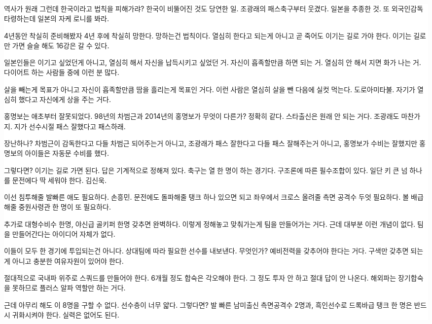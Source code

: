   


역사가 원래 그런데 한국이라고 법칙을 피해가랴? 한국이 비뚤어진 것도 당연한 일. 조광래의 패스축구부터 웃겼다. 일본을 추종한 것. 또 외국인감독 타령하는데 일본의 자케 로니를 봐라. 

  


4년동안 착실히 준비해봤자 4년 후에 착실히 망한다. 망하는건 법칙이다. 열심히 한다고 되는게 아니고 곧 죽어도 이기는 길로 가야 한다. 이기는 길로만 가면 슬슬 해도 16강은 갈 수 있다. 

  


일본인들은 이기고 싶었던게 아니고, 열심히 해서 자신을 납득시키고 싶었던 거. 자신이 흡족할만큼 하면 되는 거. 열심히 안 해서 지면 화가 나는 거. 다이어트 하는 사람들 중에 이런 분 많다. 

  


살을 빼는게 목표가 아니고 자신이 흡족할만큼 땀을 흘리는게 목표인 거다. 이런 사람은 열심히 살을 뺀 다음에 실컷 먹는다. 도로아미타불. 자기가 열심히 했다고 자신에게 상을 주는 거다. 

  


홍명보는 애초부터 잘못되었다. 98년의 차범근과 2014년의 홍명보가 무엇이 다른가? 정확히 같다. 스타출신은 원래 안 되는 거다. 조광래도 마찬가지. 지가 선수시절 패스 잘했다고 패스하래.

  


장난하나? 차범근이 감독한다고 다들 차범근 되어주는거 아니고, 조광래가 패스 잘한다고 다들 패스 잘해주는거 아니고, 홍명보가 수비는 잘했지만 홍명보의 아이들은 자동문 수비를 했다. 

  


그렇다면? 이기는 길로 가면 된다. 답은 기계적으로 정해져 있다. 축구는 열 한 명이 하는 경기다. 구조론에 따른 필수조합이 있다. 일단 키 큰 넘 하나를 문전에다 딱 세워야 한다. 김신욱.

  


이선 침투해줄 발빠른 애도 필요하다. 손흥민. 문전에도 돌파해줄 탱크 하나 있으면 되고 좌우에서 크로스 올려줄 측면 공격수 두엇 필요하다. 볼 배급해줄 중원사령관 한 명이 또 필요하다.

  


추가로 대형수비수 한명, 야신급 골키퍼 한명 갖추면 완벽하다. 이렇게 정해놓고 맞춰가는게 팀을 만들어가는 거다. 근데 대부분 이런 개념이 없다. 팀을 만들어간다는 아이디어 자체가 없다. 

  


이들이 모두 한 경기에 투입되는건 아니다. 상대팀에 따라 필요한 선수를 내보낸다. 무엇인가? 예비전력을 갖추어야 한다는 거다. 구색만 갖추면 되는게 아니고 충분한 여유자원이 있어야 한다. 

  


절대적으로 국내파 위주로 스쿼드를 만들어야 한다. 6개월 정도 합숙은 각오해야 한다. 그 정도 투자 안 하고 절대 답이 안 나온다. 해외파는 장기합숙을 못하므로 플러스 알파 역할만 하는 거다. 

  


근데 아무리 해도 이 8명을 구할 수 없다. 선수층이 너무 얇다. 그렇다면? 발 빠른 남미출신 측면공격수 2명과, 흑인선수로 드록바급 탱크 한 명은 반드시 귀화시켜야 한다. 실력은 없어도 된다. 

  
